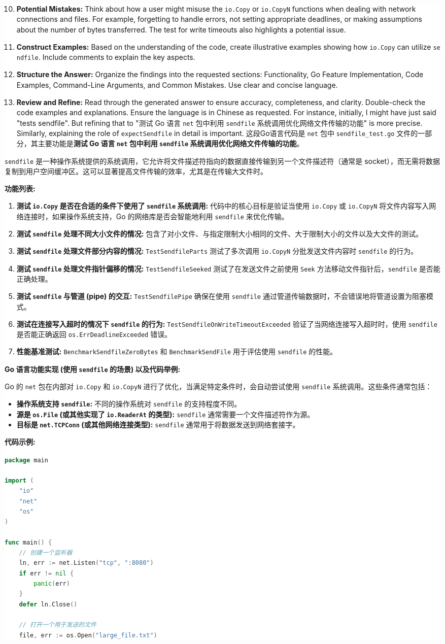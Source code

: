 10. **Potential Mistakes:**  Think about how a user might misuse the `io.Copy` or `io.CopyN` functions when dealing with network connections and files. For example, forgetting to handle errors, not setting appropriate deadlines, or making assumptions about the number of bytes transferred. The test for write timeouts also highlights a potential issue.

11. **Construct Examples:** Based on the understanding of the code, create illustrative examples showing how `io.Copy` can utilize `sendfile`. Include comments to explain the key aspects.

12. **Structure the Answer:** Organize the findings into the requested sections: Functionality, Go Feature Implementation, Code Examples, Command-Line Arguments, and Common Mistakes. Use clear and concise language.

13. **Review and Refine:** Read through the generated answer to ensure accuracy, completeness, and clarity. Double-check the code examples and explanations. Ensure the language is in Chinese as requested. For instance, initially, I might have just said "tests sendfile". But refining that to "测试 Go 语言 `net` 包中利用 `sendfile` 系统调用优化网络文件传输的功能" is more precise. Similarly, explaining the role of `expectSendfile` in detail is important.
这段Go语言代码是 `net` 包中 `sendfile_test.go` 文件的一部分，其主要功能是**测试 Go 语言 `net` 包中利用 `sendfile` 系统调用优化网络文件传输的功能**。

`sendfile` 是一种操作系统提供的系统调用，它允许将文件描述符指向的数据直接传输到另一个文件描述符（通常是 socket），而无需将数据复制到用户空间缓冲区。这可以显著提高文件传输的效率，尤其是在传输大文件时。

**功能列表:**

1. **测试 `io.Copy` 是否在合适的条件下使用了 `sendfile` 系统调用:**  代码中的核心目标是验证当使用 `io.Copy` 或 `io.CopyN` 将文件内容写入网络连接时，如果操作系统支持，Go 的网络库是否会智能地利用 `sendfile` 来优化传输。

2. **测试 `sendfile` 处理不同大小文件的情况:** 包含了对小文件、与指定限制大小相同的文件、大于限制大小的文件以及大文件的测试。

3. **测试 `sendfile` 处理文件部分内容的情况:** `TestSendfileParts` 测试了多次调用 `io.CopyN` 分批发送文件内容时 `sendfile` 的行为。

4. **测试 `sendfile` 处理文件指针偏移的情况:** `TestSendfileSeeked` 测试了在发送文件之前使用 `Seek` 方法移动文件指针后，`sendfile` 是否能正确处理。

5. **测试 `sendfile` 与管道 (pipe) 的交互:** `TestSendfilePipe` 确保在使用 `sendfile` 通过管道传输数据时，不会错误地将管道设置为阻塞模式。

6. **测试在连接写入超时的情况下 `sendfile` 的行为:** `TestSendfileOnWriteTimeoutExceeded` 验证了当网络连接写入超时时，使用 `sendfile` 是否能正确返回 `os.ErrDeadlineExceeded` 错误。

7. **性能基准测试:** `BenchmarkSendfileZeroBytes` 和 `BenchmarkSendFile` 用于评估使用 `sendfile` 的性能。

**Go 语言功能实现 (使用 `sendfile` 的场景) 以及代码举例:**

Go 的 `net` 包在内部对 `io.Copy` 和 `io.CopyN` 进行了优化，当满足特定条件时，会自动尝试使用 `sendfile` 系统调用。这些条件通常包括：

* **操作系统支持 `sendfile`:**  不同的操作系统对 `sendfile` 的支持程度不同。
* **源是 `os.File` (或其他实现了 `io.ReaderAt` 的类型):** `sendfile` 通常需要一个文件描述符作为源。
* **目标是 `net.TCPConn` (或其他网络连接类型):** `sendfile` 通常用于将数据发送到网络套接字。

**代码示例:**

```go
package main

import (
	"io"
	"net"
	"os"
)

func main() {
	// 创建一个监听器
	ln, err := net.Listen("tcp", ":8080")
	if err != nil {
		panic(err)
	}
	defer ln.Close()

	// 打开一个用于发送的文件
	file, err := os.Open("large_file.txt")
```